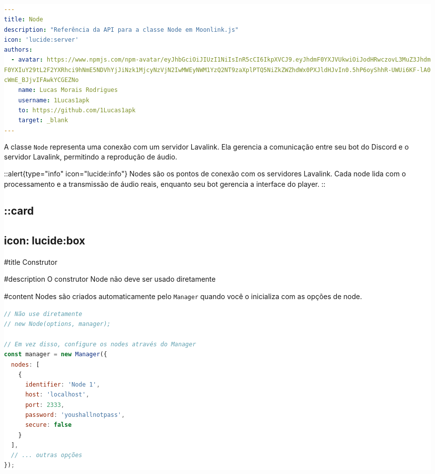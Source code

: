 ```yaml
---
title: Node
description: "Referência da API para a classe Node em Moonlink.js"
icon: 'lucide:server'
authors:
  - avatar: https://www.npmjs.com/npm-avatar/eyJhbGciOiJIUzI1NiIsInR5cCI6IkpXVCJ9.eyJhdmF0YXJVUkwiOiJodHRwczovL3MuZ3JhdmF0YXIuY29tL2F2YXRhci9hNmE5NDVhYjJiNzk1MjcyNzVjN2IwMWEyNWM1YzQ2NT9zaXplPTQ5NiZkZWZhdWx0PXJldHJvIn0.5hP6oyShhR-UWUi6KF-lA0cWmE_BJjvIFAwkYCGEZNo
    name: Lucas Morais Rodrigues
    username: 1Lucas1apk
    to: https://github.com/1Lucas1apk
    target: _blank
---
```


A classe `Node` representa uma conexão com um servidor Lavalink. Ela gerencia a comunicação entre seu bot do Discord e o servidor Lavalink, permitindo a reprodução de áudio.

::alert{type="info" icon="lucide:info"}
Nodes são os pontos de conexão com os servidores Lavalink. Cada node lida com o processamento e a transmissão de áudio reais, enquanto seu bot gerencia a interface do player.
::

::card
---
icon: lucide:box
---

#title
Construtor

#description
O construtor Node não deve ser usado diretamente

#content
Nodes são criados automaticamente pelo `Manager` quando você o inicializa com as opções de node.

```js
// Não use diretamente
// new Node(options, manager);

// Em vez disso, configure os nodes através do Manager
const manager = new Manager({
  nodes: [
    {
      identifier: 'Node 1',
      host: 'localhost',
      port: 2333,
      password: 'youshallnotpass',
      secure: false
    }
  ],
  // ... outras opções
});
```
